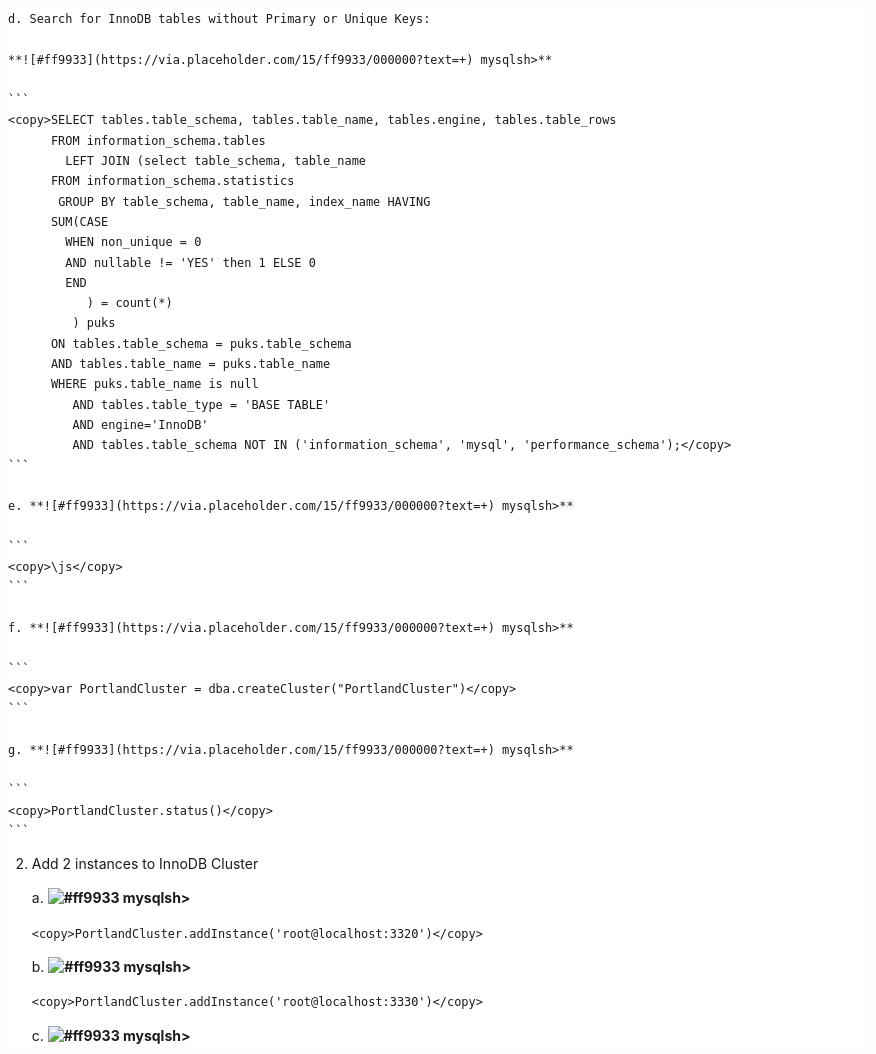 	d. Search for InnoDB tables without Primary or Unique Keys:

    **![#ff9933](https://via.placeholder.com/15/ff9933/000000?text=+) mysqlsh>**

    ```
    <copy>SELECT tables.table_schema, tables.table_name, tables.engine, tables.table_rows
          FROM information_schema.tables
            LEFT JOIN (select table_schema, table_name
          FROM information_schema.statistics
           GROUP BY table_schema, table_name, index_name HAVING
          SUM(CASE
            WHEN non_unique = 0
            AND nullable != 'YES' then 1 ELSE 0
            END
               ) = count(*)
             ) puks
          ON tables.table_schema = puks.table_schema
          AND tables.table_name = puks.table_name 
          WHERE puks.table_name is null
             AND tables.table_type = 'BASE TABLE'
             AND engine='InnoDB'
             AND tables.table_schema NOT IN ('information_schema', 'mysql', 'performance_schema');</copy>
    ```

	e. **![#ff9933](https://via.placeholder.com/15/ff9933/000000?text=+) mysqlsh>**

    ```
    <copy>\js</copy>
    ```

	f. **![#ff9933](https://via.placeholder.com/15/ff9933/000000?text=+) mysqlsh>**

    ```
    <copy>var PortlandCluster = dba.createCluster("PortlandCluster")</copy>
    ```

	g. **![#ff9933](https://via.placeholder.com/15/ff9933/000000?text=+) mysqlsh>**

    ```
    <copy>PortlandCluster.status()</copy>
    ```

2. Add 2 instances to InnoDB Cluster

    a. **![#ff9933](https://via.placeholder.com/15/ff9933/000000?text=+) mysqlsh>**

    ```
    <copy>PortlandCluster.addInstance('root@localhost:3320')</copy>
    ```

	b. **![#ff9933](https://via.placeholder.com/15/ff9933/000000?text=+) mysqlsh>**

    ```
    <copy>PortlandCluster.addInstance('root@localhost:3330')</copy>
    ```

	c. **![#ff9933](https://via.placeholder.com/15/ff9933/000000?text=+) mysqlsh>**
